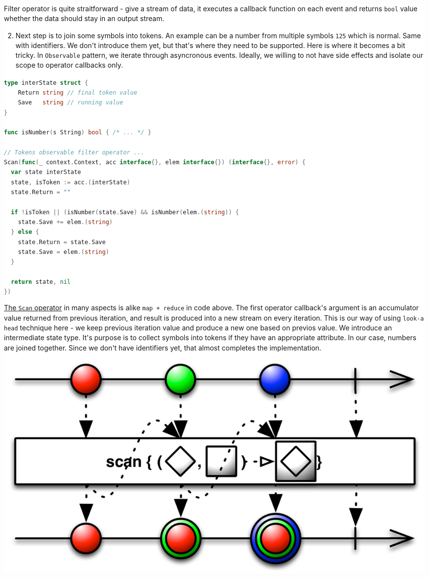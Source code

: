 Filter operator is quite straitforward - give a stream of data, it executes a callback function on each event and returns `bool` value whether the data should stay in an output stream.

2. Next step is to join some symbols into tokens. An example can be a number from multiple symbols `125` which is normal. Same with identifiers. We don't introduce them yet, but that's where they need to be supported. Here is where it becomes a bit tricky. In `Observable` pattern, we iterate through asyncronous events. Ideally, we willing to not have side effects and isolate our scope to operator callbacks only.

```go
type interState struct {
	Return string // final token value
	Save   string // running value
}

func isNumber(s String) bool { /* ... */ }

// Tokens observable filter operator ...
Scan(func(_ context.Context, acc interface{}, elem interface{}) (interface{}, error) {
  var state interState
  state, isToken := acc.(interState)
  state.Return = ""

  if !isToken || (isNumber(state.Save) && isNumber(elem.(string)) {
    state.Save += elem.(string)
  } else {
    state.Return = state.Save
    state.Save = elem.(string)
  }

  return state, nil
})
```

[The `Scan` operator](https://github.com/ReactiveX/RxGo/blob/master/doc/scan.md) in many aspects is alike `map + reduce` in code above. The first operator callback's argument is an accumulator value returned from previous iteration, and result is produced into a new stream on every iteration. This is our way of using `look-ahead` technique here - we keep previous iteration value and produce a new one based on previos value. We introduce an intermediate state type. It's purpose is to collect symbols into tokens if they have an appropriate attribute. In our case, numbers are joined together. Since we don't have identifiers yet, that almost completes the implementation.

![rxgo scan](../assets/rxgo-scan.png)
